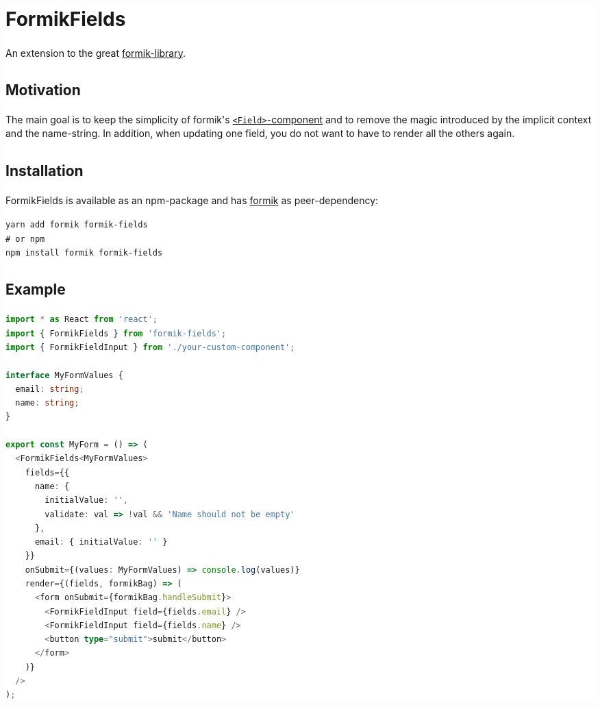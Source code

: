 # FormikFields

An extension to the great [formik-library](https://github.com/jaredpalmer/formik).

## Motivation

The main goal is to keep the simplicity of formik's [`<Field>`-component](https://github.com/jaredpalmer/formik#field-) and to remove the magic introduced by the implicit context and the name-string. In addition, when updating one field, you do not want to have to render all the others again.

## Installation

FormikFields is available as an npm-package and has [formik](https://github.com/jaredpalmer/formik) as peer-dependency:

```shell
yarn add formik formik-fields
# or npm
npm install formik formik-fields
```

## Example

```typescript
import * as React from 'react';
import { FormikFields } from 'formik-fields';
import { FormikFieldInput } from './your-custom-component';

interface MyFormValues {
  email: string;
  name: string;
}

export const MyForm = () => (
  <FormikFields<MyFormValues>
    fields={{
      name: {
        initialValue: '',
        validate: val => !val && 'Name should not be empty'
      },
      email: { initialValue: '' }
    }}
    onSubmit={(values: MyFormValues) => console.log(values)}
    render={(fields, formikBag) => (
      <form onSubmit={formikBag.handleSubmit}>
        <FormikFieldInput field={fields.email} />
        <FormikFieldInput field={fields.name} />
        <button type="submit">submit</button>
      </form>
    )}
  />
);
```
